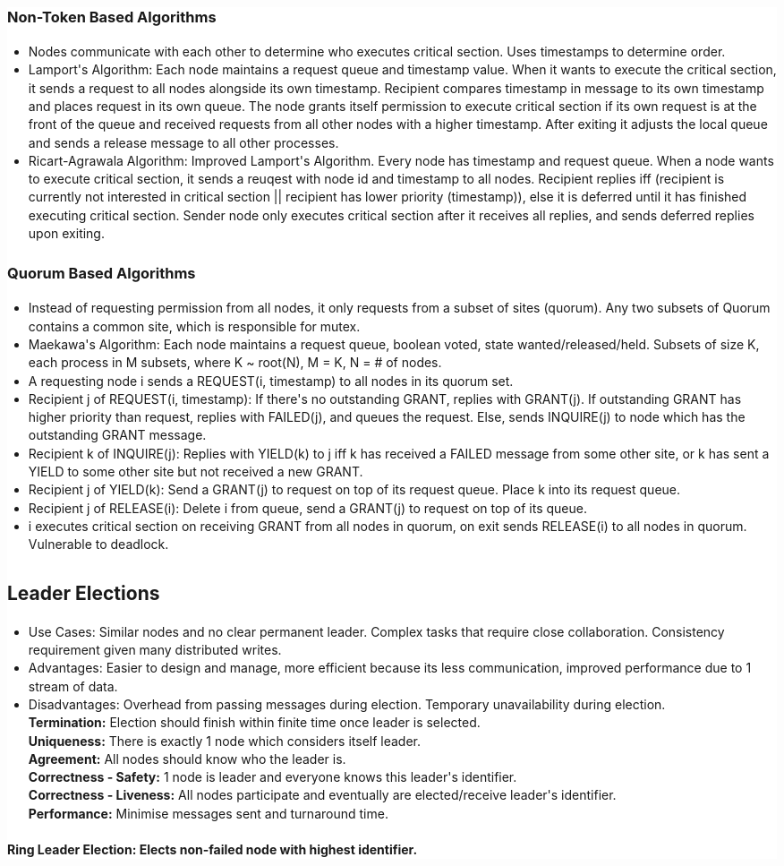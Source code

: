 ### Non-Token Based Algorithms
- Nodes communicate with each other to determine who executes critical section. Uses timestamps to determine order.
- Lamport's Algorithm: Each node maintains a request queue and timestamp value. When it wants to execute the critical section, it sends a request to all nodes alongside its own timestamp. Recipient compares timestamp in message to its own timestamp and places request in its own queue. The node grants itself permission to execute critical section if its own request is at the front of the queue and received requests from all other nodes with a higher timestamp. After exiting it adjusts the local queue and sends a release message to all other processes.
- Ricart-Agrawala Algorithm: Improved Lamport's Algorithm. Every node has timestamp and request queue. When a node wants to execute critical section, it sends a reuqest with node id and timestamp to all nodes. Recipient replies iff (recipient is currently not interested in critical section || recipient has lower priority (timestamp)), else it is deferred until it has finished executing critical section. Sender node only executes critical section after it receives all replies, and sends deferred replies upon exiting.

### Quorum Based Algorithms
- Instead of requesting permission from all nodes, it only requests from a subset of sites (quorum). Any two subsets of Quorum contains a common site, which is responsible for mutex.
- Maekawa's Algorithm: Each node maintains a request queue, boolean voted, state wanted/released/held. Subsets of size K, each process in M subsets, where K ~ root(N), M = K, N = # of nodes.
- A requesting node i sends a REQUEST(i, timestamp) to all nodes in its quorum set.
- Recipient j of REQUEST(i, timestamp): If there's no outstanding GRANT, replies with GRANT(j). If outstanding GRANT has higher priority than request, replies with FAILED(j), and queues the request. Else, sends INQUIRE(j) to node which has the outstanding GRANT message.
- Recipient k of INQUIRE(j): Replies with YIELD(k) to j iff k has received a FAILED message from some other site, or k has sent a YIELD to some other site but not received a new GRANT.
- Recipient j of YIELD(k): Send a GRANT(j) to request on top of its request queue. Place k into its request queue.
- Recipient j of RELEASE(i): Delete i from queue, send a GRANT(j) to request on top of its queue.
- i executes critical section on receiving GRANT from all nodes in quorum, on exit sends RELEASE(i) to all nodes in quorum. Vulnerable to deadlock.

## Leader Elections
- Use Cases: Similar nodes and no clear permanent leader. Complex tasks that require close collaboration. Consistency requirement given many distributed writes.
- Advantages: Easier to design and manage, more efficient because its less communication, improved performance due to 1 stream of data.
- Disadvantages: Overhead from passing messages during election. Temporary unavailability during election.  
**Termination:** Election should finish within finite time once leader is selected.  
**Uniqueness:** There is exactly 1 node which considers itself leader.  
**Agreement:** All nodes should know who the leader is.  
**Correctness - Safety:** 1 node is leader and everyone knows this leader's identifier.  
**Correctness - Liveness:** All nodes participate and eventually are elected/receive leader's identifier.  
**Performance:** Minimise messages sent and turnaround time.

#### Ring Leader Election: Elects non-failed node with highest identifier.
